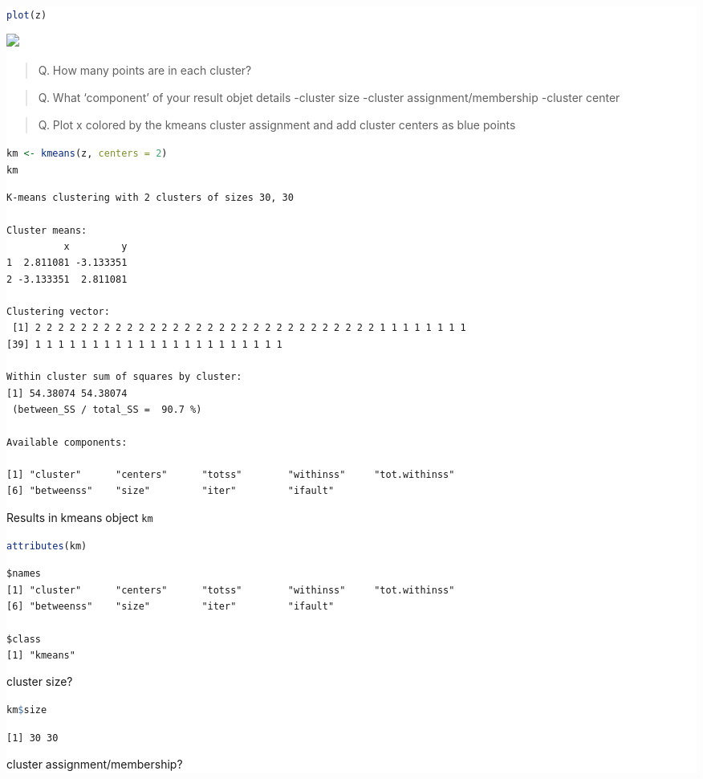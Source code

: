 ``` r
plot(z)
```

![](class07_files/figure-commonmark/unnamed-chunk-5-1.png)

> Q. How many points are in each cluster?

> Q. What ‘component’ of your result objet details -cluster size
> -cluster assignment/membership -cluster center

> Q. Plot x colored by the kmeans cluster assignment and add cluster
> centers as blue points

``` r
km <- kmeans(z, centers = 2)
km
```

    K-means clustering with 2 clusters of sizes 30, 30

    Cluster means:
              x         y
    1  2.811081 -3.133351
    2 -3.133351  2.811081

    Clustering vector:
     [1] 2 2 2 2 2 2 2 2 2 2 2 2 2 2 2 2 2 2 2 2 2 2 2 2 2 2 2 2 2 2 1 1 1 1 1 1 1 1
    [39] 1 1 1 1 1 1 1 1 1 1 1 1 1 1 1 1 1 1 1 1 1 1

    Within cluster sum of squares by cluster:
    [1] 54.38074 54.38074
     (between_SS / total_SS =  90.7 %)

    Available components:

    [1] "cluster"      "centers"      "totss"        "withinss"     "tot.withinss"
    [6] "betweenss"    "size"         "iter"         "ifault"      

Results in kmeans object `km`

``` r
attributes(km)
```

    $names
    [1] "cluster"      "centers"      "totss"        "withinss"     "tot.withinss"
    [6] "betweenss"    "size"         "iter"         "ifault"      

    $class
    [1] "kmeans"

cluster size?

``` r
km$size
```

    [1] 30 30

cluster assignment/membership?
